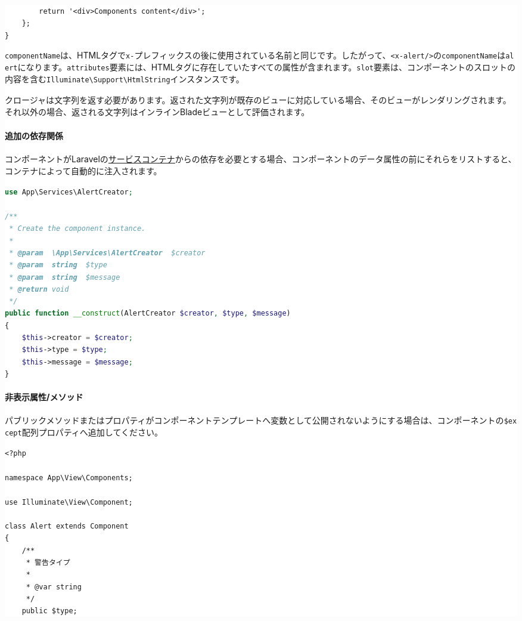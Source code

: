             return '<div>Components content</div>';
        };
    }

`componentName`は、HTMLタグで`x-`プレフィックスの後に使用されている名前と同じです。したがって、`<x-alert/>`の`componentName`は`alert`になります。`attributes`要素には、HTMLタグに存在していたすべての属性が含まれます。`slot`要素は、コンポーネントのスロットの内容を含む`Illuminate\Support\HtmlString`インスタンスです。

クロージャは文字列を返す必要があります。返された文字列が既存のビューに対応している場合、そのビューがレンダリングされます。それ以外の場合、返される文字列はインラインBladeビューとして評価されます。

<a name="additional-dependencies"></a>
#### 追加の依存関係

コンポーネントがLaravelの[サービスコンテナ](/docs/{{version}}/container)からの依存を必要とする場合、コンポーネントのデータ属性の前にそれらをリストすると、コンテナによって自動的に注入されます。

```php
use App\Services\AlertCreator;

/**
 * Create the component instance.
 *
 * @param  \App\Services\AlertCreator  $creator
 * @param  string  $type
 * @param  string  $message
 * @return void
 */
public function __construct(AlertCreator $creator, $type, $message)
{
    $this->creator = $creator;
    $this->type = $type;
    $this->message = $message;
}
```

<a name="hiding-attributes-and-methods"></a>
#### 非表示属性/メソッド

パブリックメソッドまたはプロパティがコンポーネントテンプレートへ変数として公開されないようにする場合は、コンポーネントの`$except`配列プロパティへ追加してください。

    <?php

    namespace App\View\Components;

    use Illuminate\View\Component;

    class Alert extends Component
    {
        /**
         * 警告タイプ
         *
         * @var string
         */
        public $type;
